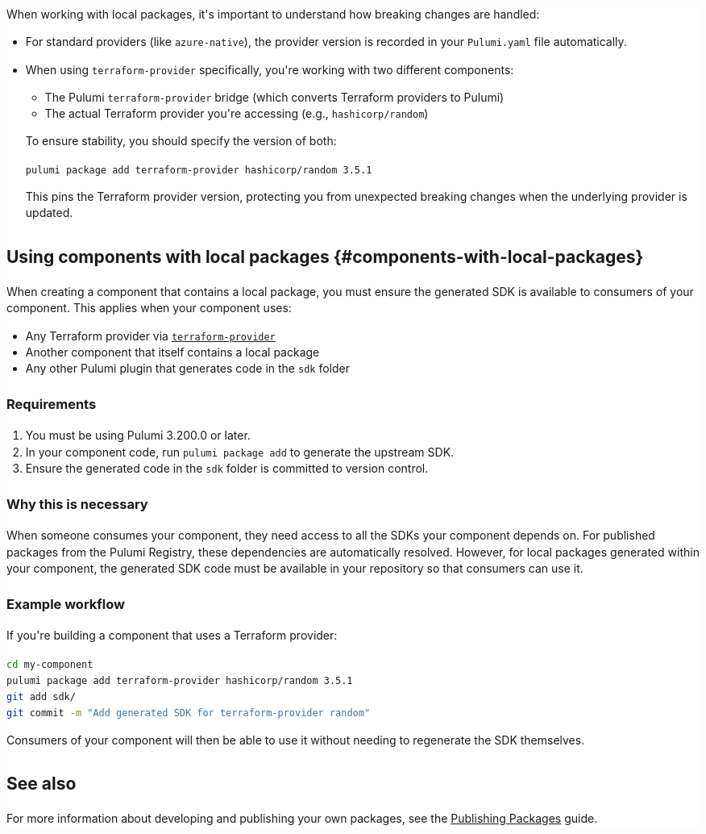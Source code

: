 When working with local packages, it's important to understand how breaking changes are handled:

- For standard providers (like `azure-native`), the provider version is recorded in your `Pulumi.yaml` file automatically.
- When using `terraform-provider` specifically, you're working with two different components:
  - The Pulumi `terraform-provider` bridge (which converts Terraform providers to Pulumi)
  - The actual Terraform provider you're accessing (e.g., `hashicorp/random`)

  To ensure stability, you should specify the version of both:

  ```bash
  pulumi package add terraform-provider hashicorp/random 3.5.1
  ```

  This pins the Terraform provider version, protecting you from unexpected breaking changes when the underlying provider is updated.

## Using components with local packages {#components-with-local-packages}

When creating a component that contains a local package, you must ensure the generated SDK is available to consumers of your component. This applies when your component uses:

- Any Terraform provider via [`terraform-provider`](/registry/packages/terraform-provider/)
- Another component that itself contains a local package
- Any other Pulumi plugin that generates code in the `sdk` folder

### Requirements

1. You must be using Pulumi 3.200.0 or later.
1. In your component code, run `pulumi package add` to generate the upstream SDK.
1. Ensure the generated code in the `sdk` folder is committed to version control.

### Why this is necessary

When someone consumes your component, they need access to all the SDKs your component depends on. For published packages from the Pulumi Registry, these dependencies are automatically resolved. However, for local packages generated within your component, the generated SDK code must be available in your repository so that consumers can use it.

### Example workflow

If you're building a component that uses a Terraform provider:

```bash
cd my-component
pulumi package add terraform-provider hashicorp/random 3.5.1
git add sdk/
git commit -m "Add generated SDK for terraform-provider random"
```

Consumers of your component will then be able to use it without needing to regenerate the SDK themselves.

## See also

For more information about developing and publishing your own packages, see the [Publishing Packages](/docs/iac/build-with-pulumi/publishing-packages/) guide.
